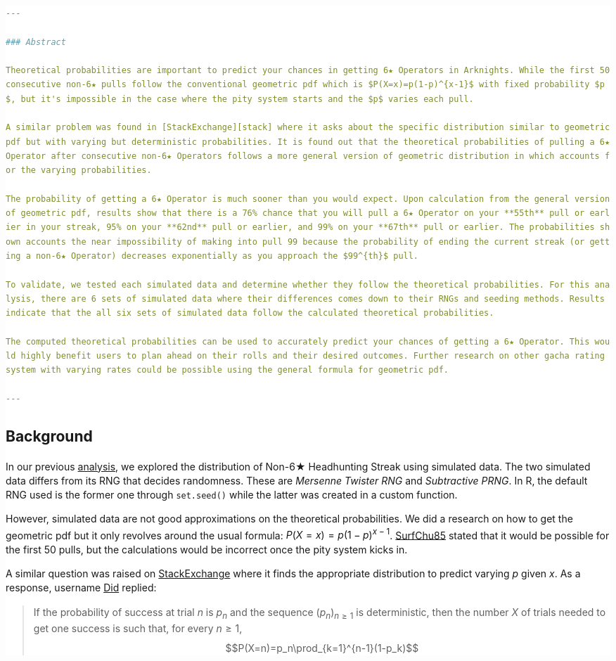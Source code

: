```yaml
---

### Abstract

Theoretical probabilities are important to predict your chances in getting 6★ Operators in Arknights. While the first 50 consecutive non-6★ pulls follow the conventional geometric pdf which is $P(X=x)=p(1-p)^{x-1}$ with fixed probability $p$, but it's impossible in the case where the pity system starts and the $p$ varies each pull.

A similar problem was found in [StackExchange][stack] where it asks about the specific distribution similar to geometric pdf but with varying but deterministic probabilities. It is found out that the theoretical probabilities of pulling a 6★ Operator after consecutive non-6★ Operators follows a more general version of geometric distribution in which accounts for the varying probabilities.

The probability of getting a 6★ Operator is much sooner than you would expect. Upon calculation from the general version of geometric pdf, results show that there is a 76% chance that you will pull a 6★ Operator on your **55th** pull or earlier in your streak, 95% on your **62nd** pull or earlier, and 99% on your **67th** pull or earlier. The probabilities shown accounts the near impossibility of making into pull 99 because the probability of ending the current streak (or getting a non-6★ Operator) decreases exponentially as you approach the $99^{th}$ pull.

To validate, we tested each simulated data and determine whether they follow the theoretical probabilities. For this analysis, there are 6 sets of simulated data where their differences comes down to their RNGs and seeding methods. Results indicate that the all six sets of simulated data follow the calculated theoretical probabilities.

The computed theoretical probabilities can be used to accurately predict your chances of getting a 6★ Operator. This would highly benefit users to plan ahead on their rolls and their desired outcomes. Further research on other gacha rating system with varying rates could be possible using the general formula for geometric pdf.

---
```


## Background

In our previous [analysis][eda], we explored the distribution of Non-6★ Headhunting Streak using simulated data. The two simulated data differs from its RNG that decides randomness. These are *Mersenne Twister RNG* and *Subtractive PRNG*. In R, the default RNG used is the former one through `set.seed()` while the latter was created in a custom function.

However, simulated data are not good approximations on the theoretical probabilities. We did a research on how to get the geometric pdf but it only revolves around the usual formula: $P(X=x)=p(1-p)^{x-1}$. [SurfChu85][surf] stated that it would be possible for the first 50 pulls, but the calculations would be incorrect once the pity system kicks in.

A similar question was raised on [StackExchange][stack] where it finds the appropriate distribution to predict varying $p$ given $x$. As a response, username [Did](https://math.stackexchange.com/users/6179/did) replied:

> If the probability of success at trial $n$ is $p_n$ and the sequence $(p_n)_{n\geq 1}$ is deterministic, then the number $X$ of trials needed to get one success is such that, for every $n\geq 1$,
> $$P(X=n)=p_n\prod_{k=1}^{n-1}(1-p_k)$$


[stack]: https://math.stackexchange.com/questions/435746/geometric-distribution-with-unequal-probabilities-for-trials/436247#436247
[eda]: https://rpubs.com/Frizu/arknightsgacha
[eda2]: https://dev.to/sr229/mapping-out-gacha-pull-probabilities-in-google-colaboratory-3ij9
[surf]: https://twitter.com/SurfChu85
[eye]: https://twitter.com/Eyenine_i9
[gh]: https://github.com/KaidenFrizu/GachaPull
